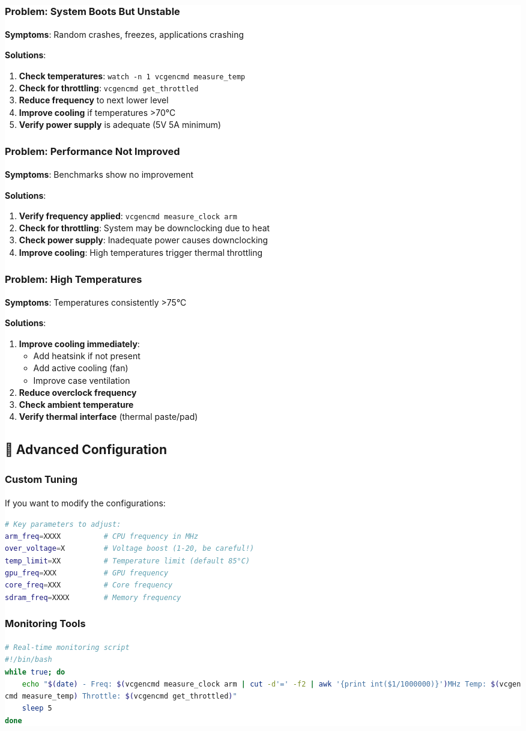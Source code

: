 ### **Problem: System Boots But Unstable**
**Symptoms**: Random crashes, freezes, applications crashing

**Solutions**:
1. **Check temperatures**: `watch -n 1 vcgencmd measure_temp`
2. **Check for throttling**: `vcgencmd get_throttled` 
3. **Reduce frequency** to next lower level
4. **Improve cooling** if temperatures >70°C
5. **Verify power supply** is adequate (5V 5A minimum)

### **Problem: Performance Not Improved**
**Symptoms**: Benchmarks show no improvement

**Solutions**:
1. **Verify frequency applied**: `vcgencmd measure_clock arm`
2. **Check for throttling**: System may be downclocking due to heat
3. **Check power supply**: Inadequate power causes downclocking
4. **Improve cooling**: High temperatures trigger thermal throttling

### **Problem: High Temperatures**
**Symptoms**: Temperatures consistently >75°C

**Solutions**:
1. **Improve cooling immediately**:
   - Add heatsink if not present
   - Add active cooling (fan)
   - Improve case ventilation
2. **Reduce overclock frequency**
3. **Check ambient temperature**
4. **Verify thermal interface** (thermal paste/pad)

## 🔧 **Advanced Configuration**

### **Custom Tuning**
If you want to modify the configurations:

```bash
# Key parameters to adjust:
arm_freq=XXXX          # CPU frequency in MHz
over_voltage=X         # Voltage boost (1-20, be careful!)
temp_limit=XX          # Temperature limit (default 85°C)
gpu_freq=XXX           # GPU frequency
core_freq=XXX          # Core frequency
sdram_freq=XXXX        # Memory frequency
```

### **Monitoring Tools**
```bash
# Real-time monitoring script
#!/bin/bash
while true; do
    echo "$(date) - Freq: $(vcgencmd measure_clock arm | cut -d'=' -f2 | awk '{print int($1/1000000)}')MHz Temp: $(vcgencmd measure_temp) Throttle: $(vcgencmd get_throttled)"
    sleep 5
done
```

